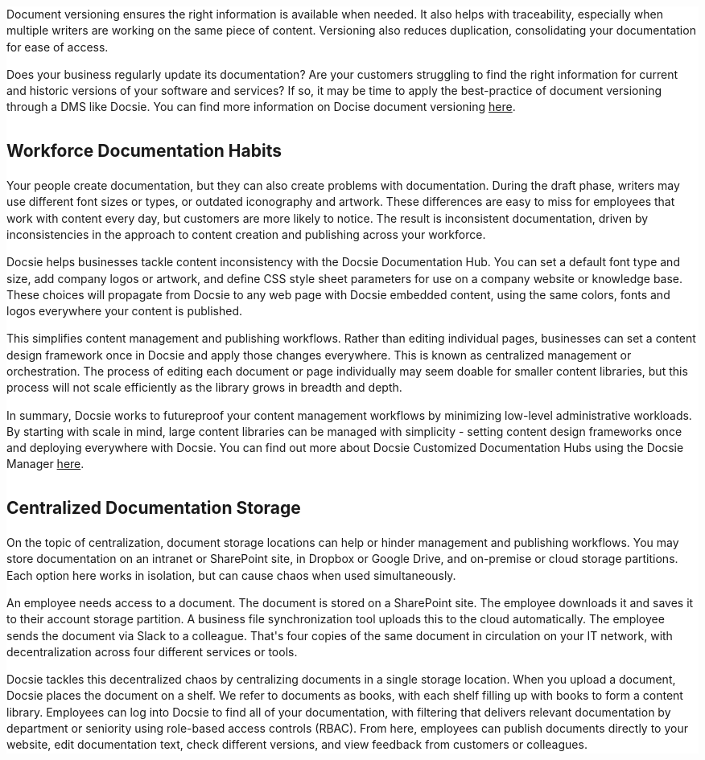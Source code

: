 Document versioning ensures the right information is available when needed. It also helps with traceability, especially when multiple writers are working on the same piece of content. Versioning also reduces duplication, consolidating your documentation for ease of access.

Does your business regularly update its documentation? Are your customers struggling to find the right information for current and historic versions of your software and services? If so, it may be time to apply the best-practice of document versioning through a DMS like Docsie. You can find more information on Docise document versioning [here](https://portals.docsie.io/docsie/docsie-documentation/using-docsie/?doc=/docsie-editor/managing-versions/).

Workforce Documentation Habits
------------------------------

Your people create documentation, but they can also create problems with documentation. During the draft phase, writers may use different font sizes or types, or outdated iconography and artwork. These differences are easy to miss for employees that work with content every day, but customers are more likely to notice. The result is inconsistent documentation, driven by inconsistencies in the approach to content creation and publishing across your workforce.

Docsie helps businesses tackle content inconsistency with the Docsie Documentation Hub. You can set a default font type and size, add company logos or artwork, and define CSS style sheet parameters for use on a company website or knowledge base. These choices will propagate from Docsie to any web page with Docsie embedded content, using the same colors, fonts and logos everywhere your content is published.

This simplifies content management and publishing workflows. Rather than editing individual pages, businesses can set a content design framework once in Docsie and apply those changes everywhere. This is known as centralized management or orchestration. The process of editing each document or page individually may seem doable for smaller content libraries, but this process will not scale efficiently as the library grows in breadth and depth.

In summary, Docsie works to futureproof your content management workflows by minimizing low-level administrative workloads. By starting with scale in mind, large content libraries can be managed with simplicity - setting content design frameworks once and deploying everywhere with Docsie. You can find out more about Docsie Customized Documentation Hubs using the Docsie Manager [here](https://www.docsie.io/docsie_manager/).

Centralized Documentation Storage
---------------------------------

On the topic of centralization, document storage locations can help or hinder management and publishing workflows. You may store documentation on an intranet or SharePoint site, in Dropbox or Google Drive, and on-premise or cloud storage partitions. Each option here works in isolation, but can cause chaos when used simultaneously.

An employee needs access to a document. The document is stored on a SharePoint site. The employee downloads it and saves it to their account storage partition. A business file synchronization tool uploads this to the cloud automatically. The employee sends the document via Slack to a colleague. That's four copies of the same document in circulation on your IT network, with decentralization across four different services or tools.

Docsie tackles this decentralized chaos by centralizing documents in a single storage location. When you upload a document, Docsie places the document on a shelf. We refer to documents as books, with each shelf filling up with books to form a content library. Employees can log into Docsie to find all of your documentation, with filtering that delivers relevant documentation by department or seniority using role-based access controls (RBAC). From here, employees can publish documents directly to your website, edit documentation text, check different versions, and view feedback from customers or colleagues.
